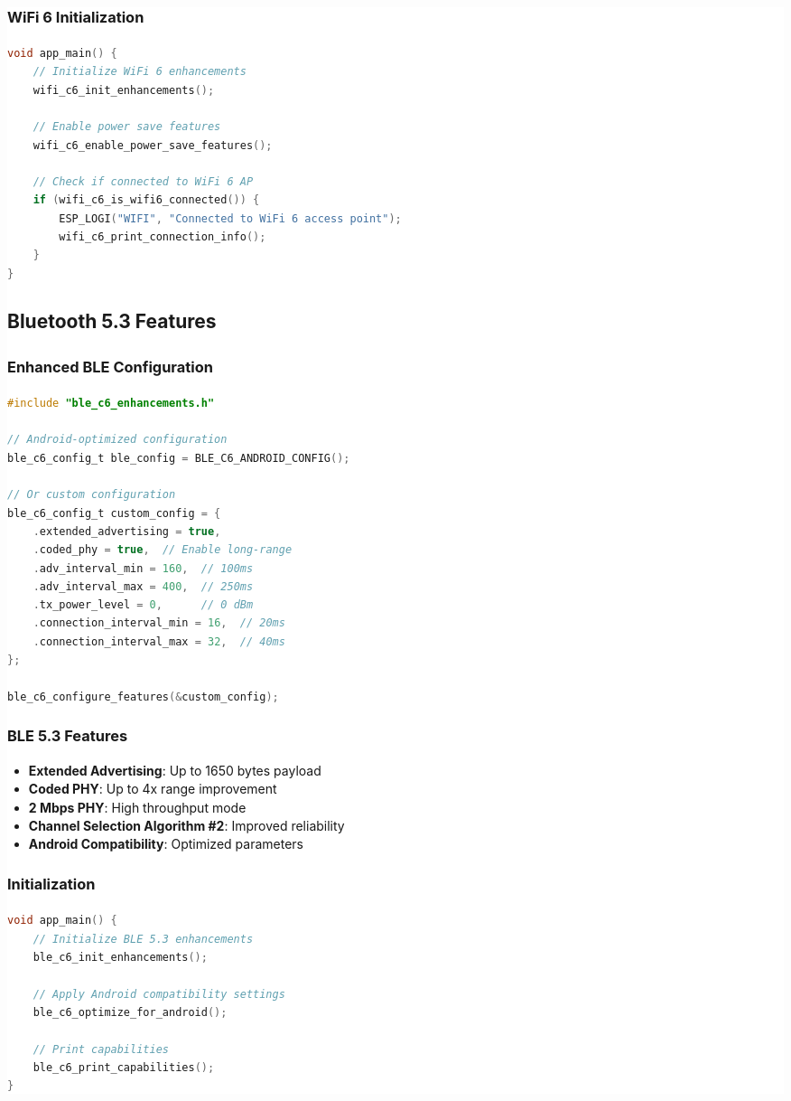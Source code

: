 ### WiFi 6 Initialization
```c
void app_main() {
    // Initialize WiFi 6 enhancements
    wifi_c6_init_enhancements();
    
    // Enable power save features
    wifi_c6_enable_power_save_features();
    
    // Check if connected to WiFi 6 AP
    if (wifi_c6_is_wifi6_connected()) {
        ESP_LOGI("WIFI", "Connected to WiFi 6 access point");
        wifi_c6_print_connection_info();
    }
}
```

## Bluetooth 5.3 Features

### Enhanced BLE Configuration
```c
#include "ble_c6_enhancements.h"

// Android-optimized configuration
ble_c6_config_t ble_config = BLE_C6_ANDROID_CONFIG();

// Or custom configuration
ble_c6_config_t custom_config = {
    .extended_advertising = true,
    .coded_phy = true,  // Enable long-range
    .adv_interval_min = 160,  // 100ms
    .adv_interval_max = 400,  // 250ms
    .tx_power_level = 0,      // 0 dBm
    .connection_interval_min = 16,  // 20ms
    .connection_interval_max = 32,  // 40ms
};

ble_c6_configure_features(&custom_config);
```

### BLE 5.3 Features
- **Extended Advertising**: Up to 1650 bytes payload
- **Coded PHY**: Up to 4x range improvement
- **2 Mbps PHY**: High throughput mode
- **Channel Selection Algorithm #2**: Improved reliability
- **Android Compatibility**: Optimized parameters

### Initialization
```c
void app_main() {
    // Initialize BLE 5.3 enhancements
    ble_c6_init_enhancements();
    
    // Apply Android compatibility settings
    ble_c6_optimize_for_android();
    
    // Print capabilities
    ble_c6_print_capabilities();
}
```
